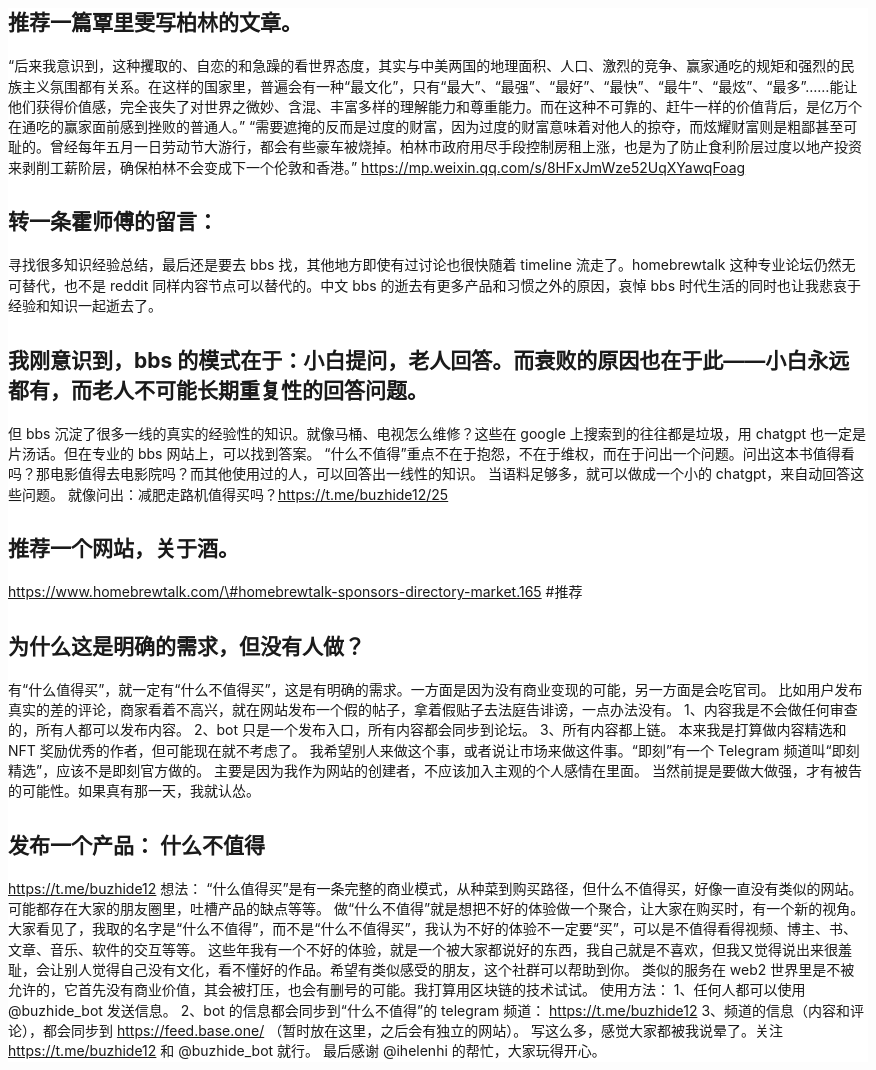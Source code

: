 ## 推荐一篇覃里雯写柏林的文章。
  “后来我意识到，这种攫取的、自恋的和急躁的看世界态度，其实与中美两国的地理面积、人口、激烈的竞争、赢家通吃的规矩和强烈的民族主义氛围都有关系。在这样的国家里，普遍会有一种“最文化”，只有“最大”、“最强”、“最好”、“最快”、“最牛”、“最炫”、“最多”……能让他们获得价值感，完全丧失了对世界之微妙、含混、丰富多样的理解能力和尊重能力。而在这种不可靠的、赶牛一样的价值背后，是亿万个在通吃的赢家面前感到挫败的普通人。”
  “需要遮掩的反而是过度的财富，因为过度的财富意味着对他人的掠夺，而炫耀财富则是粗鄙甚至可耻的。曾经每年五月一日劳动节大游行，都会有些豪车被烧掉。柏林市政府用尽手段控制房租上涨，也是为了防止食利阶层过度以地产投资来剥削工薪阶层，确保柏林不会变成下一个伦敦和香港。”
  https://mp.weixin.qq.com/s/8HFxJmWze52UqXYawqFoag

## 转一条霍师傅的留言：
  寻找很多知识经验总结，最后还是要去 bbs 找，其他地方即使有过讨论也很快随着 timeline 流走了。homebrewtalk 这种专业论坛仍然无可替代，也不是 reddit 同样内容节点可以替代的。中文 bbs 的逝去有更多产品和习惯之外的原因，哀悼 bbs 时代生活的同时也让我悲哀于经验和知识一起逝去了。

## 我刚意识到，bbs 的模式在于：小白提问，老人回答。而衰败的原因也在于此——小白永远都有，而老人不可能长期重复性的回答问题。
  但 bbs 沉淀了很多一线的真实的经验性的知识。就像马桶、电视怎么维修？这些在 google 上搜索到的往往都是垃圾，用 chatgpt 也一定是片汤话。但在专业的 bbs 网站上，可以找到答案。
  “什么不值得”重点不在于抱怨，不在于维权，而在于问出一个问题。问出这本书值得看吗？那电影值得去电影院吗？而其他使用过的人，可以回答出一线性的知识。
  当语料足够多，就可以做成一个小的 chatgpt，来自动回答这些问题。
  就像问出：减肥走路机值得买吗？https://t.me/buzhide12/25

## 推荐一个网站，关于酒。
  https://www.homebrewtalk.com/\#homebrewtalk-sponsors-directory-market.165
  \#推荐

## 为什么这是明确的需求，但没有人做？
  有“什么值得买”，就一定有“什么不值得买”，这是有明确的需求。一方面是因为没有商业变现的可能，另一方面是会吃官司。
  比如用户发布真实的差的评论，商家看着不高兴，就在网站发布一个假的帖子，拿着假贴子去法庭告诽谤，一点办法没有。
  1、内容我是不会做任何审查的，所有人都可以发布内容。
  2、bot 只是一个发布入口，所有内容都会同步到论坛。
  3、所有内容都上链。
  本来我是打算做内容精选和 NFT 奖励优秀的作者，但可能现在就不考虑了。
  我希望别人来做这个事，或者说让市场来做这件事。“即刻”有一个 Telegram 频道叫“即刻精选”，应该不是即刻官方做的。
  主要是因为我作为网站的创建者，不应该加入主观的个人感情在里面。
  当然前提是要做大做强，才有被告的可能性。如果真有那一天，我就认怂。

## 发布一个产品： 什么不值得
  https://t.me/buzhide12
  想法：
  “什么值得买”是有一条完整的商业模式，从种菜到购买路径，但什么不值得买，好像一直没有类似的网站。可能都存在大家的朋友圈里，吐槽产品的缺点等等。
  做“什么不值得”就是想把不好的体验做一个聚合，让大家在购买时，有一个新的视角。
  大家看见了，我取的名字是“什么不值得”，而不是“什么不值得买”，我认为不好的体验不一定要“买”，可以是不值得看得视频、博主、书、文章、音乐、软件的交互等等。
  这些年我有一个不好的体验，就是一个被大家都说好的东西，我自己就是不喜欢，但我又觉得说出来很羞耻，会让别人觉得自己没有文化，看不懂好的作品。希望有类似感受的朋友，这个社群可以帮助到你。
  类似的服务在 web2 世界里是不被允许的，它首先没有商业价值，其会被打压，也会有删号的可能。我打算用区块链的技术试试。
  使用方法：
  1、任何人都可以使用 @buzhide_bot 发送信息。
  2、bot 的信息都会同步到“什么不值得”的 telegram 频道：
  https://t.me/buzhide12
  3、频道的信息（内容和评论），都会同步到  https://feed.base.one/
  （暂时放在这里，之后会有独立的网站）。
  写这么多，感觉大家都被我说晕了。关注 https://t.me/buzhide12 和 @buzhide_bot 就行。
  最后感谢 @ihelenhi 的帮忙，大家玩得开心。
